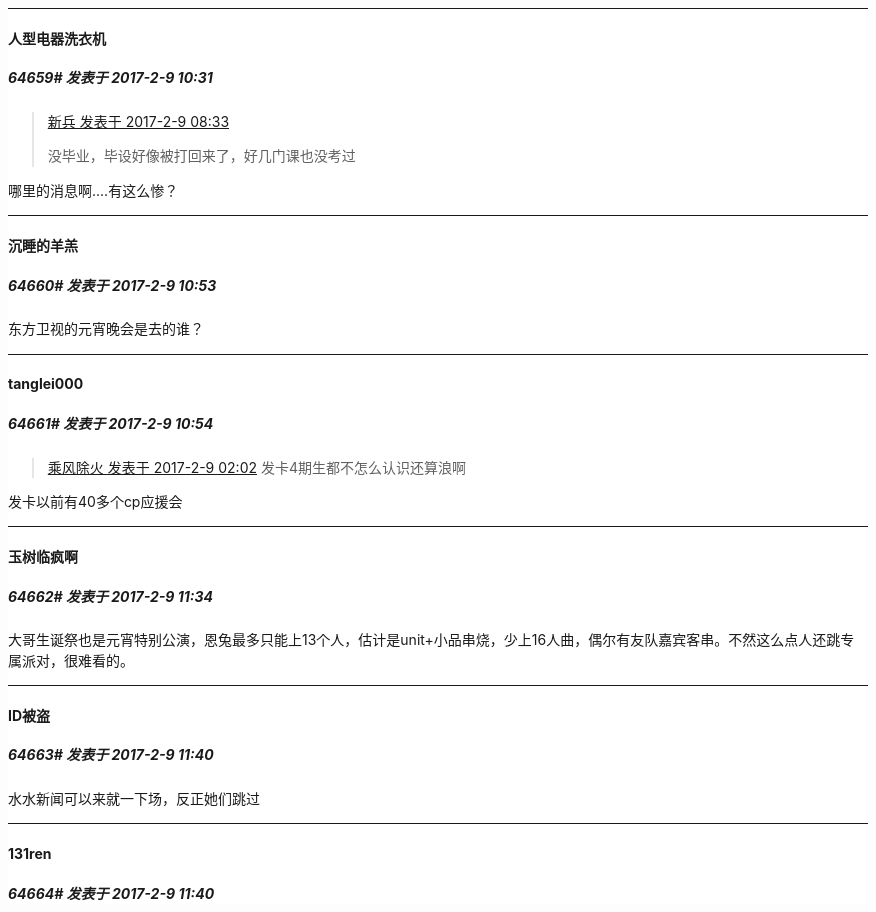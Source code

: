 
-----

####  人型电器洗衣机  
##### 64659#       发表于 2017-2-9 10:31


<blockquote><a href="httphttps://bbs.saraba1st.com/2b/forum.php?mod=redirect&amp;goto=findpost&amp;pid=35155352&amp;ptid=1105387" target="_blank">新兵 发表于 2017-2-9 08:33</a>

没毕业，毕设好像被打回来了，好几门课也没考过</blockquote>
哪里的消息啊....有这么惨？


-----

####  沉睡的羊羔  
##### 64660#       发表于 2017-2-9 10:53


东方卫视的元宵晚会是去的谁？


-----

####  tanglei000  
##### 64661#       发表于 2017-2-9 10:54


<blockquote><a href="httphttps://bbs.saraba1st.com/2b/forum.php?mod=redirect&amp;amp;goto=findpost&amp;amp;pid=35154599&amp;amp;ptid=1105387" target="_blank">乘风除火 发表于 2017-2-9 02:02</a>
发卡4期生都不怎么认识还算浪啊</blockquote>
发卡以前有40多个cp应援会


-----

####  玉树临疯啊  
##### 64662#       发表于 2017-2-9 11:34


大哥生诞祭也是元宵特别公演，恩兔最多只能上13个人，估计是unit+小品串烧，少上16人曲，偶尔有友队嘉宾客串。不然这么点人还跳专属派对，很难看的。


-----

####  ID被盗  
##### 64663#       发表于 2017-2-9 11:40


水水新闻可以来就一下场，反正她们跳过


-----

####  131ren  
##### 64664#       发表于 2017-2-9 11:40

